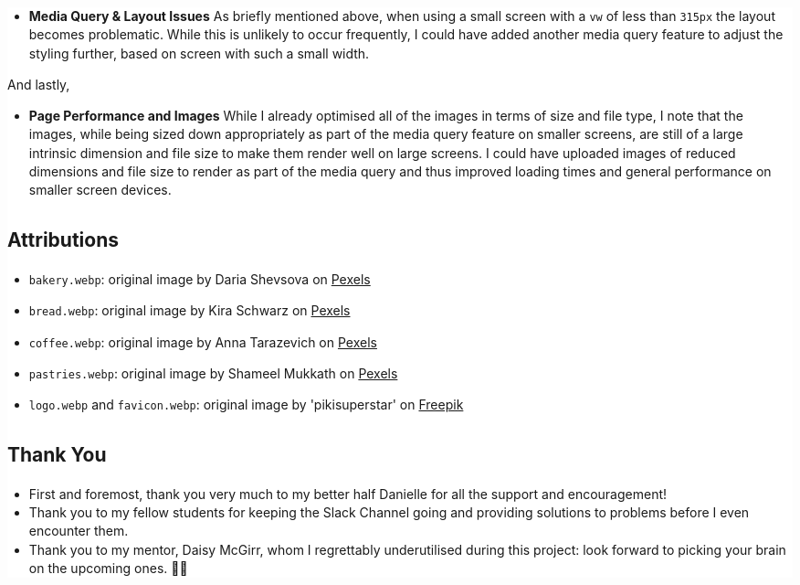 - **Media Query & Layout Issues** As briefly mentioned above, when using a small screen with a `vw` of less than `315px` the layout becomes problematic. While this is unlikely to occur frequently, I could have added another media query feature to adjust the styling further, based on screen with such a small width.

And lastly, 

- **Page Performance and Images** While I already optimised all of the images in terms of size and file type, I note that the images, while being sized down appropriately as part of the media query feature on smaller screens, are still of a large intrinsic dimension and file size to make them render well on large screens. I could have uploaded images of reduced dimensions and file size to render as part of the media query and thus improved loading times and general performance on smaller screen devices.

## **Attributions**
- `bakery.webp`: original image by Daria Shevsova on [Pexels](https://www.pexels.com/photo/two-black-bicycles-beside-gray-frame-glass-window-880467/)

- `bread.webp`: original image by Kira Schwarz on [Pexels](https://www.pexels.com/photo/close-up-shot-of-sourdough-bread-in-a-tray-10200851/)

- `coffee.webp`: original image by Anna Tarazevich on [Pexels](https://www.pexels.com/photo/a-person-holding-stainless-mug-while-steaming-milk-4927154/)

- `pastries.webp`: original image by Shameel Mukkath on [Pexels](https://www.pexels.com/photo/breads-on-wooden-tray-5112517/)

- `logo.webp` and `favicon.webp`: original image by 'pikisuperstar' on [Freepik](https://www.freepik.com/free-vector/homemade-bakery-background_4335366.htm)

## **Thank You**
- First and foremost, thank you very much to my better half Danielle for all the support and encouragement!
- Thank you to my fellow students for keeping the Slack Channel going and providing solutions to problems before I even encounter them. 
- Thank you to my mentor, Daisy McGirr, whom I regrettably underutilised during this project: look forward to picking your brain on the upcoming ones. 🖖🏼 

